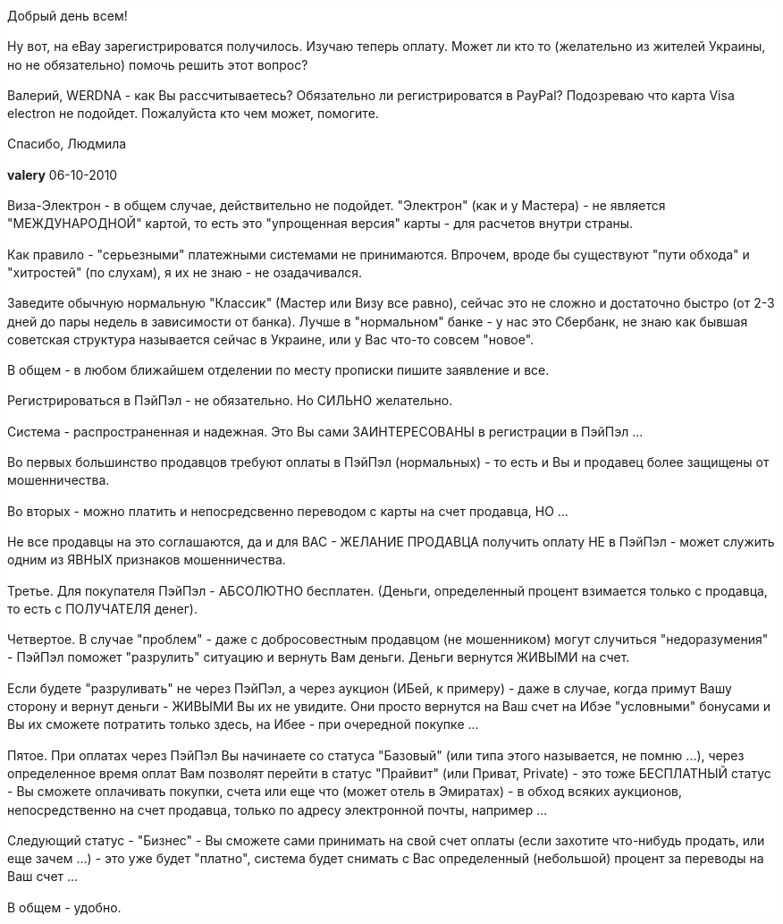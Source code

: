 Добрый день всем!

Ну вот, на eBay зарегистрироватся получилось. Изучаю теперь оплату. Может ли кто то (желательно из жителей Украины, но не обязательно) помочь решить этот вопрос?

Валерий, WERDNA - как Вы рассчитываетесь? Обязательно ли регистрироватся в PayPal? Подозреваю что карта Visa electron не подойдет. Пожалуйста кто чем может, помогите.

Спасибо, Людмила


**valery** 06-10-2010

Виза-Электрон - в общем случае, действительно не подойдет. "Электрон" (как и у Мастера) - не является "МЕЖДУНАРОДНОЙ" картой, то есть это "упрощенная версия" карты - для расчетов внутри страны.

Как правило - "серьезными" платежными системами не принимаются. Впрочем, вроде бы существуют "пути обхода" и "хитростей" (по слухам), я их не знаю - не озадачивался.

Заведите обычную нормальную "Классик" (Мастер или Визу все равно), сейчас это не сложно и достаточно быстро (от 2-3 дней до пары недель в зависимости от банка). Лучше в "нормальном" банке - у нас это Сбербанк, не знаю как бывшая советская структура называется сейчас в Украине, или у Вас что-то совсем "новое".

В общем - в любом ближайшем отделении по месту прописки пишите заявление и все.

Регистрироваться в ПэйПэл - не обязательно. Но СИЛЬНО желательно.

Система - распространенная и надежная. Это Вы сами ЗАИНТЕРЕСОВАНЫ в регистрации в ПэйПэл ...

Во первых большинство продавцов требуют оплаты в ПэйПэл (нормальных) - то есть и Вы и продавец более защищены от мошенничества.

Во вторых - можно платить и непосредсвенно переводом с карты на счет продавца, НО ...

Не все продавцы на это соглашаются, да и для ВАС - ЖЕЛАНИЕ ПРОДАВЦА получить оплату НЕ в ПэйПэл - может служить одним из ЯВНЫХ признаков мошенничества.

Третье. Для покупателя ПэйПэл - АБСОЛЮТНО бесплатен. (Деньги, определенный процент взимается только с продавца, то есть с ПОЛУЧАТЕЛЯ денег).

Четвертое. В случае "проблем" - даже с добросовестным продавцом (не мошенником) могут случиться "недоразумения" - ПэйПэл поможет "разрулить" ситуацию и вернуть Вам деньги. Деньги вернутся ЖИВЫМИ на счет.

Если будете "разруливать" не через ПэйПэл, а через аукцион (ИБей, к примеру) - даже в случае, когда примут Вашу сторону и вернут деньги - ЖИВЫМИ Вы их не увидите. Они просто вернутся на Ваш счет на Ибэе "условными" бонусами и Вы их сможете потратить только здесь, на Ибее - при очередной покупке ...

Пятое. При оплатах через ПэйПэл Вы начинаете со статуса "Базовый" (или типа этого называется, не помню ...), через определенное время оплат Вам позволят перейти в статус "Прайвит" (или Приват, Private) - это тоже БЕСПЛАТНЫЙ статус - Вы сможете оплачивать покупки, счета или еще что (может отель в Эмиратах) - в обход всяких аукционов, непосредственно на счет продавца, только по адресу электронной почты, например ...

Следующий статус - "Бизнес" - Вы сможете сами принимать на свой счет оплаты (если захотите что-нибудь продать, или еще зачем ...) - это уже будет "платно", система будет снимать с Вас определенный (небольшой) процент за переводы на Ваш счет ...

В общем - удобно.
